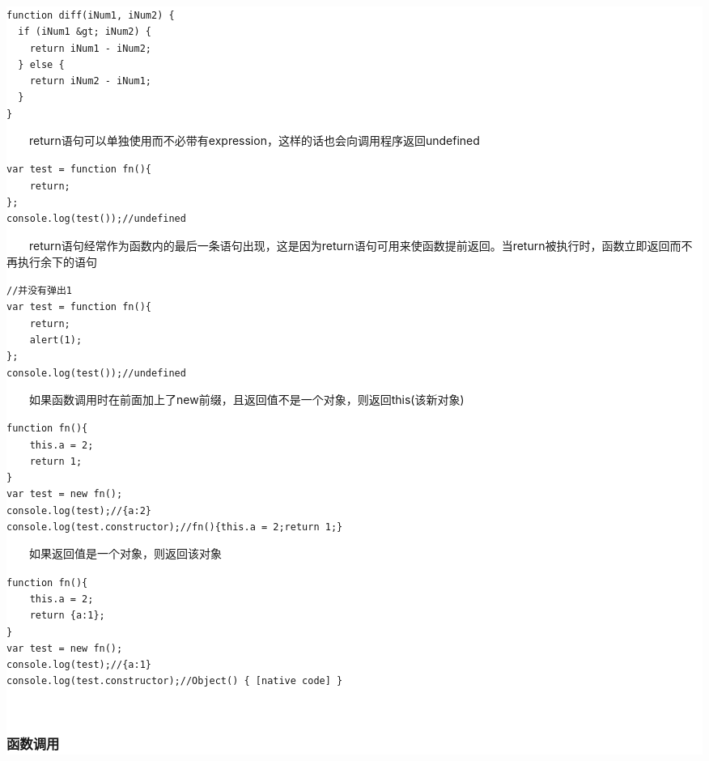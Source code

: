 ```
function diff(iNum1, iNum2) {
  if (iNum1 &gt; iNum2) {
    return iNum1 - iNum2;
  } else {
    return iNum2 - iNum1;
  }
}
```

&emsp;&emsp;return语句可以单独使用而不必带有expression，这样的话也会向调用程序返回undefined

```
var test = function fn(){
    return;
};
console.log(test());//undefined
```

&emsp;&emsp;return语句经常作为函数内的最后一条语句出现，这是因为return语句可用来使函数提前返回。当return被执行时，函数立即返回而不再执行余下的语句

```
//并没有弹出1
var test = function fn(){
    return;
    alert(1);
};
console.log(test());//undefined
```

&emsp;&emsp;如果函数调用时在前面加上了new前缀，且返回值不是一个对象，则返回this(该新对象)

```
function fn(){
    this.a = 2;
    return 1;
}
var test = new fn();
console.log(test);//{a:2}
console.log(test.constructor);//fn(){this.a = 2;return 1;}
```

&emsp;&emsp;如果返回值是一个对象，则返回该对象

```
function fn(){
    this.a = 2;
    return {a:1};
}
var test = new fn();
console.log(test);//{a:1}
console.log(test.constructor);//Object() { [native code] }
```

&nbsp;

### 函数调用
